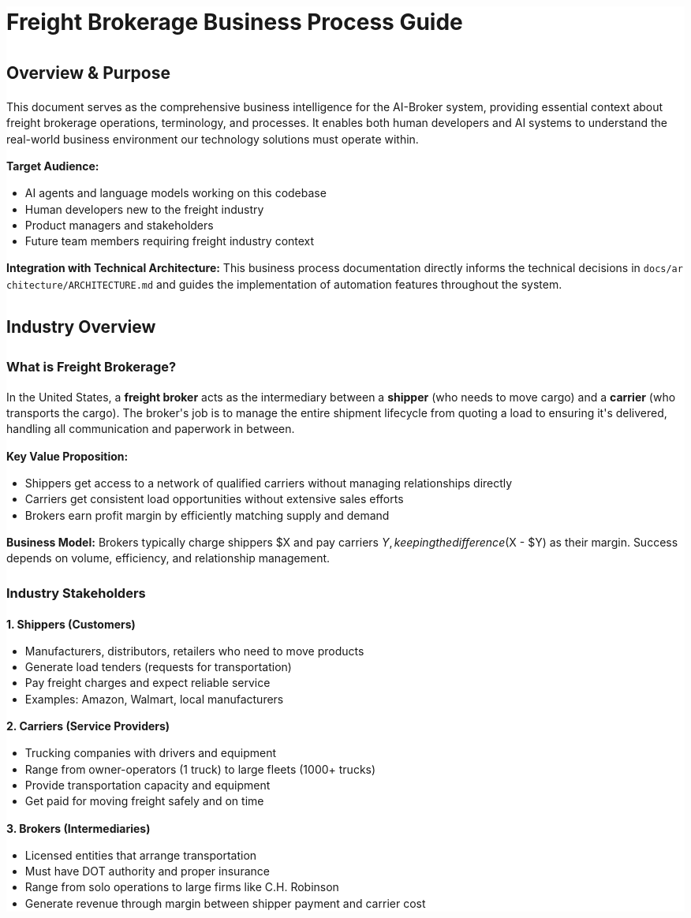 # Freight Brokerage Business Process Guide

## Overview & Purpose

This document serves as the comprehensive business intelligence for the AI-Broker system, providing essential context about freight brokerage operations, terminology, and processes. It enables both human developers and AI systems to understand the real-world business environment our technology solutions must operate within.

**Target Audience:**
- AI agents and language models working on this codebase
- Human developers new to the freight industry
- Product managers and stakeholders
- Future team members requiring freight industry context

**Integration with Technical Architecture:**
This business process documentation directly informs the technical decisions in `docs/architecture/ARCHITECTURE.md` and guides the implementation of automation features throughout the system.

## Industry Overview

### What is Freight Brokerage?

In the United States, a **freight broker** acts as the intermediary between a **shipper** (who needs to move cargo) and a **carrier** (who transports the cargo). The broker's job is to manage the entire shipment lifecycle from quoting a load to ensuring it's delivered, handling all communication and paperwork in between.

**Key Value Proposition:**
- Shippers get access to a network of qualified carriers without managing relationships directly
- Carriers get consistent load opportunities without extensive sales efforts
- Brokers earn profit margin by efficiently matching supply and demand

**Business Model:**
Brokers typically charge shippers $X and pay carriers $Y, keeping the difference ($X - $Y) as their margin. Success depends on volume, efficiency, and relationship management.

### Industry Stakeholders

**1. Shippers (Customers)**
- Manufacturers, distributors, retailers who need to move products
- Generate load tenders (requests for transportation)
- Pay freight charges and expect reliable service
- Examples: Amazon, Walmart, local manufacturers

**2. Carriers (Service Providers)**
- Trucking companies with drivers and equipment
- Range from owner-operators (1 truck) to large fleets (1000+ trucks)
- Provide transportation capacity and equipment
- Get paid for moving freight safely and on time

**3. Brokers (Intermediaries)**
- Licensed entities that arrange transportation
- Must have DOT authority and proper insurance
- Range from solo operations to large firms like C.H. Robinson
- Generate revenue through margin between shipper payment and carrier cost
